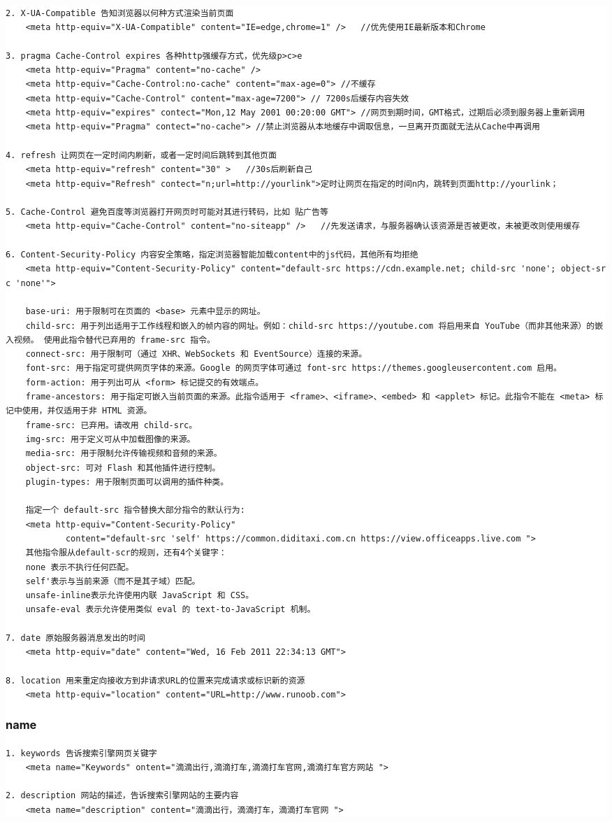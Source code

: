 	2. X-UA-Compatible 告知浏览器以何种方式渲染当前页面
		<meta http-equiv="X-UA-Compatible" content="IE=edge,chrome=1" />   //优先使用IE最新版本和Chrome

	3. pragma Cache-Control expires 各种http强缓存方式，优先级p>c>e
		<meta http-equiv="Pragma" content="no-cache" />
		<meta http-equiv="Cache-Control:no-cache" content="max-age=0"> //不缓存
		<meta http-equiv="Cache-Control" content="max-age=7200"> // 7200s后缓存内容失效
		<meta http-equiv="expires" contect="Mon,12 May 2001 00:20:00 GMT"> //网页到期时间，GMT格式，过期后必须到服务器上重新调用 
		<meta http-equiv="Pragma" contect="no-cache"> //禁止浏览器从本地缓存中调取信息，一旦离开页面就无法从Cache中再调用
	
	4. refresh 让网页在一定时间内刷新，或者一定时间后跳转到其他页面
		<meta http-equiv="refresh" content="30" >   //30s后刷新自己
		<meta http-equiv="Refresh" contect="n;url=http://yourlink">定时让网页在指定的时间n内，跳转到页面http://yourlink；

	5. Cache-Control 避免百度等浏览器打开网页时可能对其进行转码，比如 贴广告等
		<meta http-equiv="Cache-Control" content="no-siteapp" />   //先发送请求，与服务器确认该资源是否被更改，未被更改则使用缓存

	6. Content-Security-Policy 内容安全策略，指定浏览器智能加载content中的js代码，其他所有均拒绝
		<meta http-equiv="Content-Security-Policy" content="default-src https://cdn.example.net; child-src 'none'; object-src 'none'">

		base-uri: 用于限制可在页面的 <base> 元素中显示的网址。
		child-src: 用于列出适用于工作线程和嵌入的帧内容的网址。例如：child-src https://youtube.com 将启用来自 YouTube（而非其他来源）的嵌入视频。 使用此指令替代已弃用的 frame-src 指令。
		connect-src: 用于限制可（通过 XHR、WebSockets 和 EventSource）连接的来源。
		font-src: 用于指定可提供网页字体的来源。Google 的网页字体可通过 font-src https://themes.googleusercontent.com 启用。
		form-action: 用于列出可从 <form> 标记提交的有效端点。
		frame-ancestors: 用于指定可嵌入当前页面的来源。此指令适用于 <frame>、<iframe>、<embed> 和 <applet> 标记。此指令不能在 <meta> 标记中使用，并仅适用于非 HTML 资源。
		frame-src: 已弃用。请改用 child-src。
		img-src: 用于定义可从中加载图像的来源。
		media-src: 用于限制允许传输视频和音频的来源。
		object-src: 可对 Flash 和其他插件进行控制。 
		plugin-types: 用于限制页面可以调用的插件种类。

		指定一个 default-src 指令替换大部分指令的默认行为:
		<meta http-equiv="Content-Security-Policy"
                content="default-src 'self' https://common.diditaxi.com.cn https://view.officeapps.live.com ">
        其他指令服从default-scr的规则，还有4个关键字：
		none 表示不执行任何匹配。
		self'表示与当前来源（而不是其子域）匹配。
		unsafe-inline表示允许使用内联 JavaScript 和 CSS。
		unsafe-eval 表示允许使用类似 eval 的 text-to-JavaScript 机制。 

	7. date 原始服务器消息发出的时间
		<meta http-equiv="date" content="Wed, 16 Feb 2011 22:34:13 GMT">

	8. location 用来重定向接收方到非请求URL的位置来完成请求或标识新的资源
		<meta http-equiv="location" content="URL=http://www.runoob.com">

### name ###
	1. keywords 告诉搜索引擎网页关键字
		<meta name="Keywords" ontent="滴滴出行,滴滴打车,滴滴打车官网,滴滴打车官方网站 ">

	2. description 网站的描述，告诉搜索引擎网站的主要内容
		<meta name="description" content="滴滴出行，滴滴打车，滴滴打车官网 ">
	